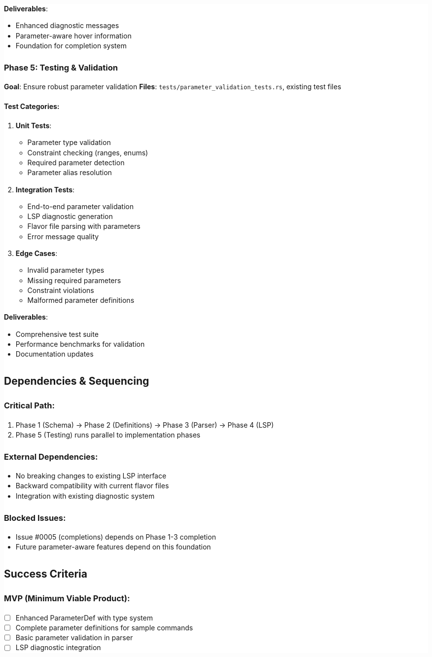 **Deliverables**:
- Enhanced diagnostic messages
- Parameter-aware hover information
- Foundation for completion system

### Phase 5: Testing & Validation
**Goal**: Ensure robust parameter validation
**Files**: `tests/parameter_validation_tests.rs`, existing test files

#### Test Categories:
1. **Unit Tests**:
   - Parameter type validation
   - Constraint checking (ranges, enums)
   - Required parameter detection
   - Parameter alias resolution

2. **Integration Tests**:
   - End-to-end parameter validation
   - LSP diagnostic generation
   - Flavor file parsing with parameters
   - Error message quality

3. **Edge Cases**:
   - Invalid parameter types
   - Missing required parameters
   - Constraint violations
   - Malformed parameter definitions

**Deliverables**:
- Comprehensive test suite
- Performance benchmarks for validation
- Documentation updates

## Dependencies & Sequencing

### Critical Path:
1. Phase 1 (Schema) → Phase 2 (Definitions) → Phase 3 (Parser) → Phase 4 (LSP)
2. Phase 5 (Testing) runs parallel to implementation phases

### External Dependencies:
- No breaking changes to existing LSP interface
- Backward compatibility with current flavor files
- Integration with existing diagnostic system

### Blocked Issues:
- Issue #0005 (completions) depends on Phase 1-3 completion
- Future parameter-aware features depend on this foundation

## Success Criteria

### MVP (Minimum Viable Product):
- [ ] Enhanced ParameterDef with type system
- [ ] Complete parameter definitions for sample commands
- [ ] Basic parameter validation in parser
- [ ] LSP diagnostic integration
